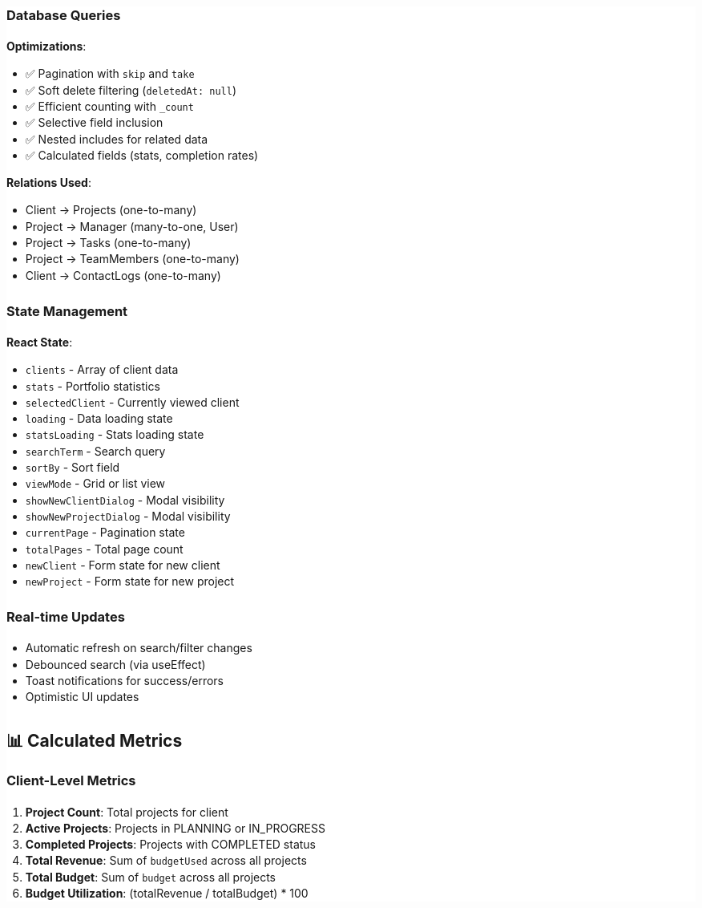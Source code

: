 ### Database Queries

**Optimizations**:
- ✅ Pagination with `skip` and `take`
- ✅ Soft delete filtering (`deletedAt: null`)
- ✅ Efficient counting with `_count`
- ✅ Selective field inclusion
- ✅ Nested includes for related data
- ✅ Calculated fields (stats, completion rates)

**Relations Used**:
- Client → Projects (one-to-many)
- Project → Manager (many-to-one, User)
- Project → Tasks (one-to-many)
- Project → TeamMembers (one-to-many)
- Client → ContactLogs (one-to-many)

### State Management

**React State**:
- `clients` - Array of client data
- `stats` - Portfolio statistics
- `selectedClient` - Currently viewed client
- `loading` - Data loading state
- `statsLoading` - Stats loading state
- `searchTerm` - Search query
- `sortBy` - Sort field
- `viewMode` - Grid or list view
- `showNewClientDialog` - Modal visibility
- `showNewProjectDialog` - Modal visibility
- `currentPage` - Pagination state
- `totalPages` - Total page count
- `newClient` - Form state for new client
- `newProject` - Form state for new project

### Real-time Updates
- Automatic refresh on search/filter changes
- Debounced search (via useEffect)
- Toast notifications for success/errors
- Optimistic UI updates

## 📊 Calculated Metrics

### Client-Level Metrics
1. **Project Count**: Total projects for client
2. **Active Projects**: Projects in PLANNING or IN_PROGRESS
3. **Completed Projects**: Projects with COMPLETED status
4. **Total Revenue**: Sum of `budgetUsed` across all projects
5. **Total Budget**: Sum of `budget` across all projects
6. **Budget Utilization**: (totalRevenue / totalBudget) * 100
